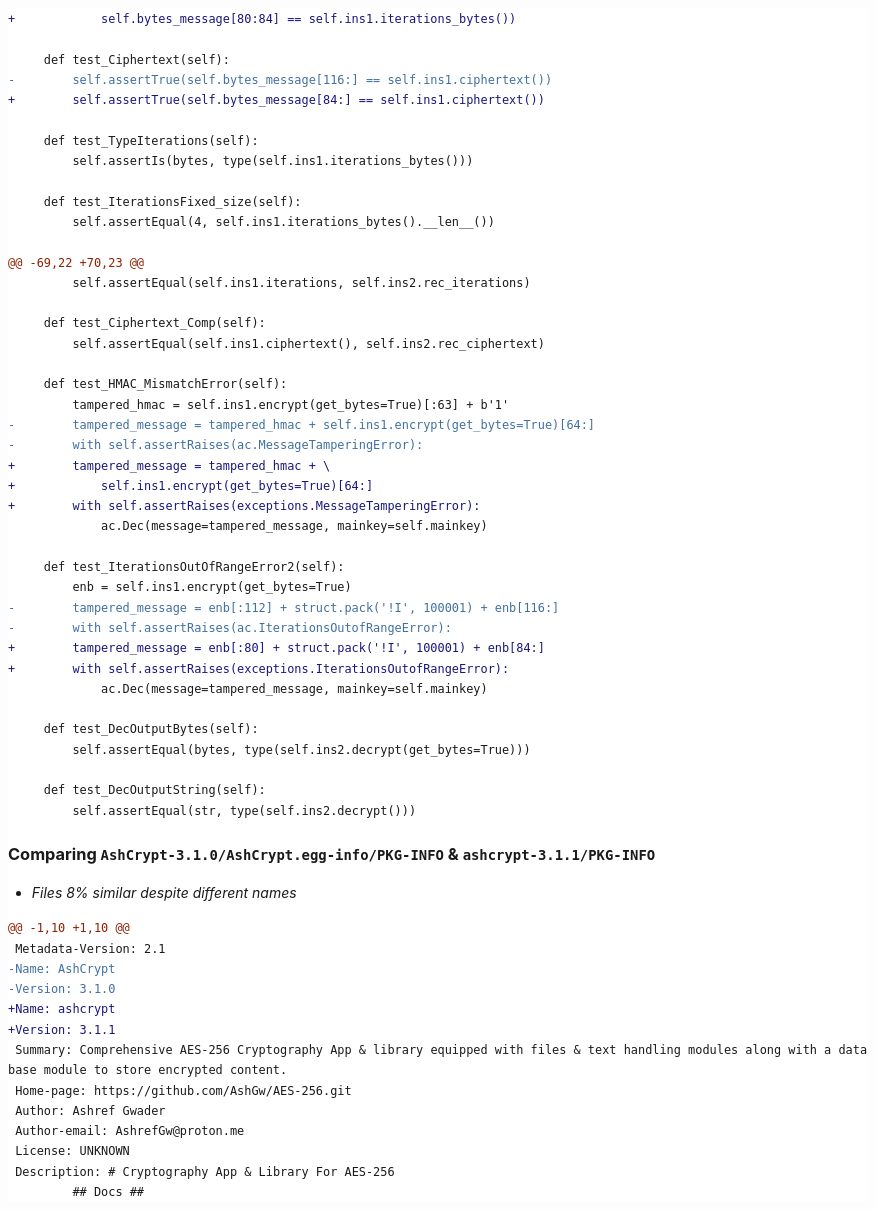 ```diff
+            self.bytes_message[80:84] == self.ins1.iterations_bytes())
 
     def test_Ciphertext(self):
-        self.assertTrue(self.bytes_message[116:] == self.ins1.ciphertext())
+        self.assertTrue(self.bytes_message[84:] == self.ins1.ciphertext())
 
     def test_TypeIterations(self):
         self.assertIs(bytes, type(self.ins1.iterations_bytes()))
 
     def test_IterationsFixed_size(self):
         self.assertEqual(4, self.ins1.iterations_bytes().__len__())
 
@@ -69,22 +70,23 @@
         self.assertEqual(self.ins1.iterations, self.ins2.rec_iterations)
 
     def test_Ciphertext_Comp(self):
         self.assertEqual(self.ins1.ciphertext(), self.ins2.rec_ciphertext)
 
     def test_HMAC_MismatchError(self):
         tampered_hmac = self.ins1.encrypt(get_bytes=True)[:63] + b'1'
-        tampered_message = tampered_hmac + self.ins1.encrypt(get_bytes=True)[64:]
-        with self.assertRaises(ac.MessageTamperingError):
+        tampered_message = tampered_hmac + \
+            self.ins1.encrypt(get_bytes=True)[64:]
+        with self.assertRaises(exceptions.MessageTamperingError):
             ac.Dec(message=tampered_message, mainkey=self.mainkey)
 
     def test_IterationsOutOfRangeError2(self):
         enb = self.ins1.encrypt(get_bytes=True)
-        tampered_message = enb[:112] + struct.pack('!I', 100001) + enb[116:]
-        with self.assertRaises(ac.IterationsOutofRangeError):
+        tampered_message = enb[:80] + struct.pack('!I', 100001) + enb[84:]
+        with self.assertRaises(exceptions.IterationsOutofRangeError):
             ac.Dec(message=tampered_message, mainkey=self.mainkey)
 
     def test_DecOutputBytes(self):
         self.assertEqual(bytes, type(self.ins2.decrypt(get_bytes=True)))
 
     def test_DecOutputString(self):
         self.assertEqual(str, type(self.ins2.decrypt()))
```

### Comparing `AshCrypt-3.1.0/AshCrypt.egg-info/PKG-INFO` & `ashcrypt-3.1.1/PKG-INFO`

 * *Files 8% similar despite different names*

```diff
@@ -1,10 +1,10 @@
 Metadata-Version: 2.1
-Name: AshCrypt
-Version: 3.1.0
+Name: ashcrypt
+Version: 3.1.1
 Summary: Comprehensive AES-256 Cryptography App & library equipped with files & text handling modules along with a database module to store encrypted content.
 Home-page: https://github.com/AshGw/AES-256.git
 Author: Ashref Gwader
 Author-email: AshrefGw@proton.me
 License: UNKNOWN
 Description: # Cryptography App & Library For AES-256
         ## Docs ##
```

